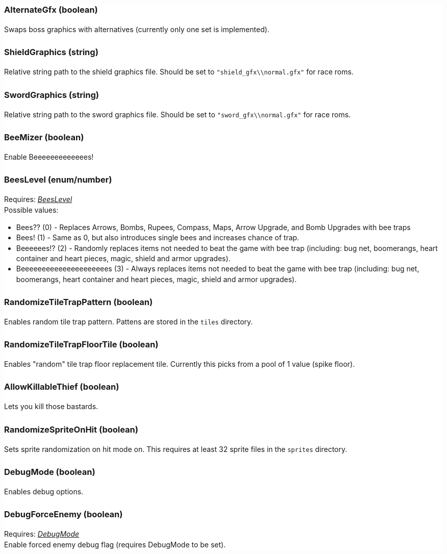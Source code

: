 ### <a name="AlternateGfx"></a>AlternateGfx (boolean)
Swaps boss graphics with alternatives (currently only one set is implemented).

### <a name="ShieldGraphics"></a>ShieldGraphics (string)
Relative string path to the shield graphics file.
Should be set to `"shield_gfx\\normal.gfx"` for race roms.

### <a name="SwordGraphics"></a>SwordGraphics (string)
Relative string path to the sword graphics file. 
Should be set to `"sword_gfx\\normal.gfx"` for race roms.

### <a name="BeeMizer"></a>BeeMizer (boolean)
Enable Beeeeeeeeeeeees!

### <a name="BeesLevel"></a>BeesLevel (enum/number)
Requires: [_BeesLevel_](#BeesLevel)<br/>
Possible values:
* Bees?? (0) - Replaces Arrows, Bombs, Rupees, Compass, Maps, Arrow Upgrade, and Bomb Upgrades with bee traps
* Bees! (1) - Same as 0, but also introduces single bees and increases chance of trap.
* Beeeeees!? (2) - Randomly replaces items not needed to beat the game with bee trap (including: bug net, boomerangs, heart container and heart pieces, magic, shield and armor upgrades).
* Beeeeeeeeeeeeeeeeeeeees (3) - Always replaces items not needed to beat the game with bee trap (including: bug net, boomerangs, heart container and heart pieces, magic, shield and armor upgrades).

### <a name="RandomizeTileTrapPattern"></a>RandomizeTileTrapPattern (boolean)
Enables random tile trap pattern. Pattens are stored in the `tiles` directory.

### <a name="RandomizeTileTrapFloorTile"></a>RandomizeTileTrapFloorTile (boolean)
Enables "random" tile trap floor replacement tile. Currently this picks from a pool of 1 value (spike floor).

### <a name="AllowKillableThief"></a>AllowKillableThief (boolean)
Lets you kill those bastards.

### <a name="RandomizeSpriteOnHit"></a>RandomizeSpriteOnHit (boolean)
Sets sprite randomization on hit mode on. This requires at least 32 sprite files in the `sprites` directory.

### <a name="DebugMode"></a>DebugMode (boolean)
Enables debug options.

### <a name="DebugForceEnemy"></a>DebugForceEnemy (boolean)
Requires: [_DebugMode_](#DebugMode)<br/>
Enable forced enemy debug flag (requires DebugMode to be set).
